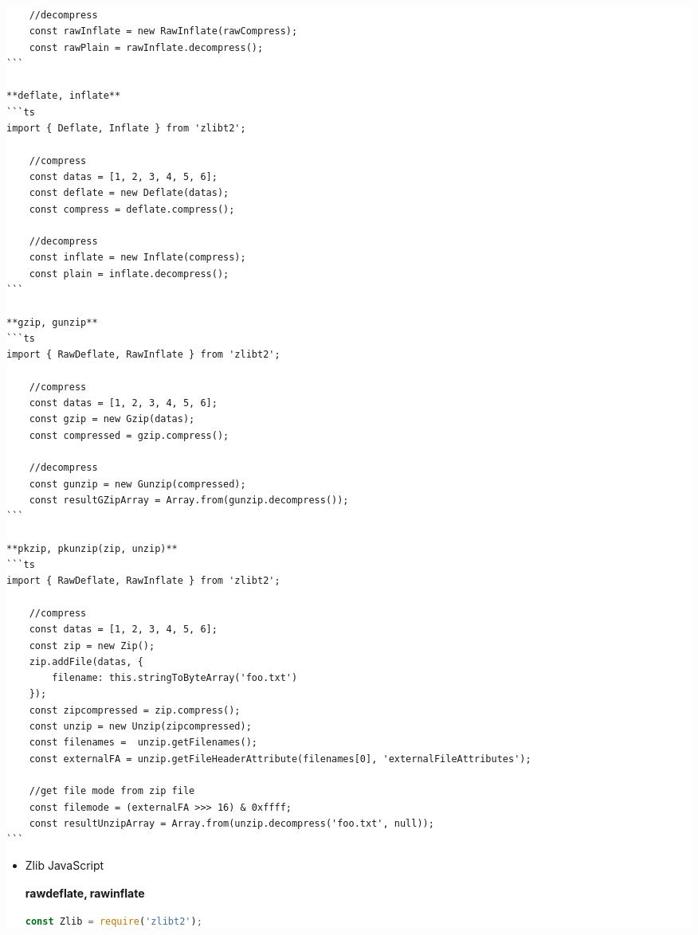         //decompress
        const rawInflate = new RawInflate(rawCompress);
        const rawPlain = rawInflate.decompress();
    ```

    **deflate, inflate**
    ```ts
    import { Deflate, Inflate } from 'zlibt2';

        //compress
        const datas = [1, 2, 3, 4, 5, 6];
        const deflate = new Deflate(datas);
        const compress = deflate.compress();

        //decompress
        const inflate = new Inflate(compress);
        const plain = inflate.decompress();
    ```

    **gzip, gunzip**
    ```ts
    import { RawDeflate, RawInflate } from 'zlibt2';

        //compress
        const datas = [1, 2, 3, 4, 5, 6];
        const gzip = new Gzip(datas);
        const compressed = gzip.compress();

        //decompress
        const gunzip = new Gunzip(compressed);
        const resultGZipArray = Array.from(gunzip.decompress());
    ```

    **pkzip, pkunzip(zip, unzip)**
    ```ts
    import { RawDeflate, RawInflate } from 'zlibt2';

        //compress
        const datas = [1, 2, 3, 4, 5, 6];
        const zip = new Zip();
        zip.addFile(datas, {
            filename: this.stringToByteArray('foo.txt')
        });
        const zipcompressed = zip.compress();
        const unzip = new Unzip(zipcompressed);
        const filenames =  unzip.getFilenames();
        const externalFA = unzip.getFileHeaderAttribute(filenames[0], 'externalFileAttributes');

        //get file mode from zip file
        const filemode = (externalFA >>> 16) & 0xffff;
        const resultUnzipArray = Array.from(unzip.decompress('foo.txt', null));
    ```

* Zlib JavaScript

    **rawdeflate, rawinflate**
    ```js
    const Zlib = require('zlibt2');
